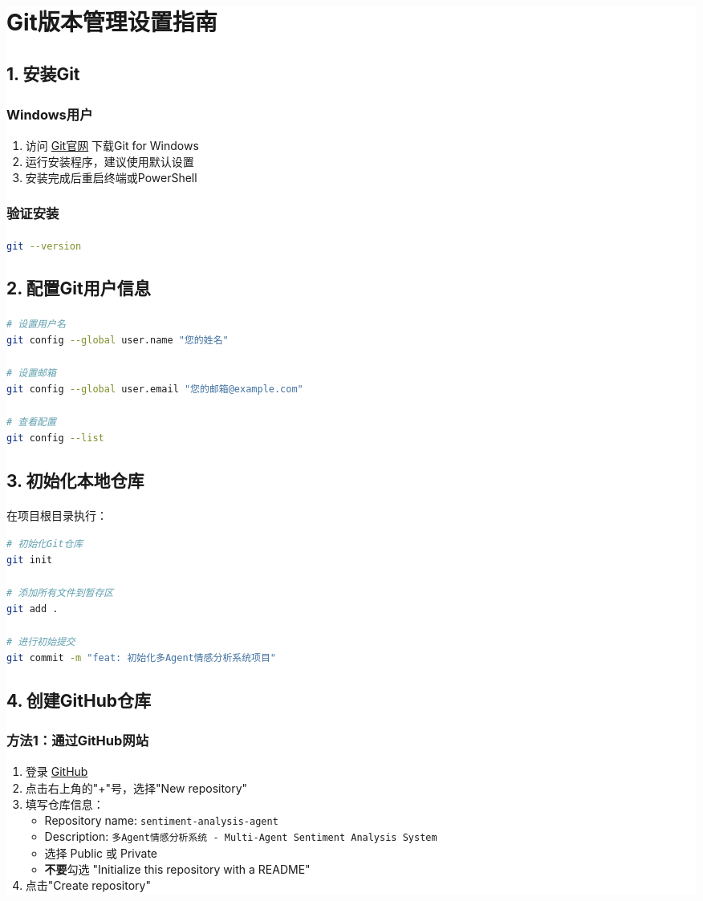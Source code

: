 # Git版本管理设置指南

## 1. 安装Git

### Windows用户
1. 访问 [Git官网](https://git-scm.com/download/win) 下载Git for Windows
2. 运行安装程序，建议使用默认设置
3. 安装完成后重启终端或PowerShell

### 验证安装
```bash
git --version
```

## 2. 配置Git用户信息

```bash
# 设置用户名
git config --global user.name "您的姓名"

# 设置邮箱
git config --global user.email "您的邮箱@example.com"

# 查看配置
git config --list
```

## 3. 初始化本地仓库

在项目根目录执行：
```bash
# 初始化Git仓库
git init

# 添加所有文件到暂存区
git add .

# 进行初始提交
git commit -m "feat: 初始化多Agent情感分析系统项目"
```

## 4. 创建GitHub仓库

### 方法1：通过GitHub网站
1. 登录 [GitHub](https://github.com)
2. 点击右上角的"+"号，选择"New repository"
3. 填写仓库信息：
   - Repository name: `sentiment-analysis-agent`
   - Description: `多Agent情感分析系统 - Multi-Agent Sentiment Analysis System`
   - 选择 Public 或 Private
   - **不要**勾选 "Initialize this repository with a README"
4. 点击"Create repository"
